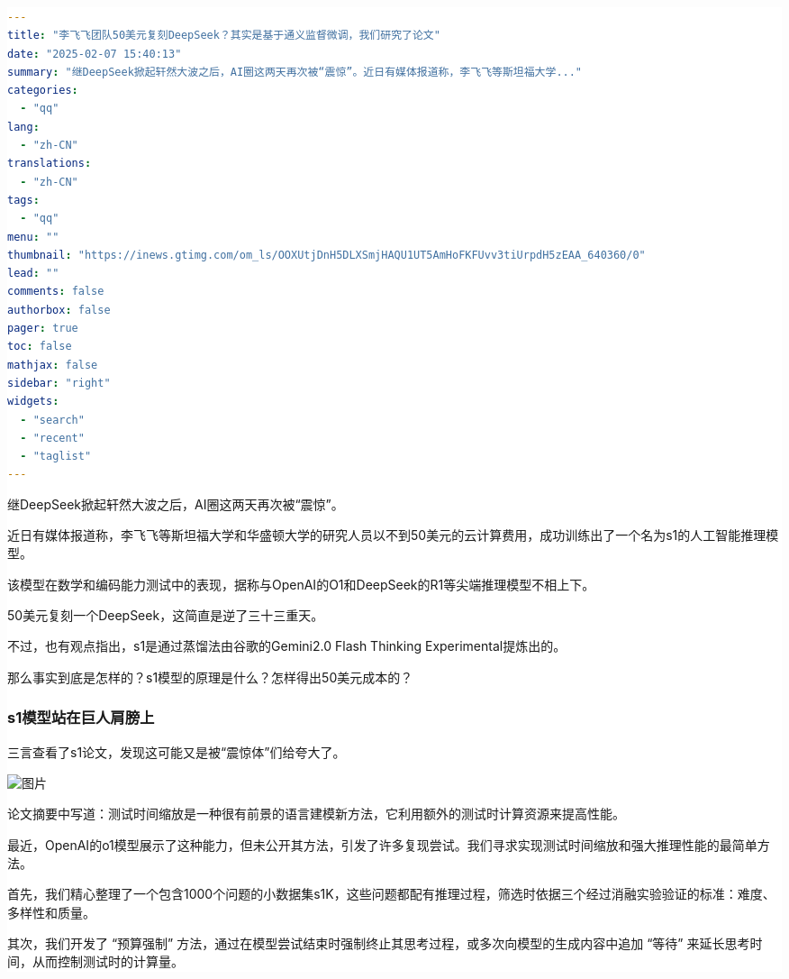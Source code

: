 ```yaml
---
title: "李飞飞团队50美元复刻DeepSeek？其实是基于通义监督微调，我们研究了论文"
date: "2025-02-07 15:40:13"
summary: "继DeepSeek掀起轩然大波之后，AI圈这两天再次被“震惊”。近日有媒体报道称，李飞飞等斯坦福大学..."
categories:
  - "qq"
lang:
  - "zh-CN"
translations:
  - "zh-CN"
tags:
  - "qq"
menu: ""
thumbnail: "https://inews.gtimg.com/om_ls/OOXUtjDnH5DLXSmjHAQU1UT5AmHoFKFUvv3tiUrpdH5zEAA_640360/0"
lead: ""
comments: false
authorbox: false
pager: true
toc: false
mathjax: false
sidebar: "right"
widgets:
  - "search"
  - "recent"
  - "taglist"
---
```


继DeepSeek掀起轩然大波之后，AI圈这两天再次被“震惊”。  


近日有媒体报道称，李飞飞等斯坦福大学和华盛顿大学的研究人员以不到50美元的云计算费用，成功训练出了一个名为s1的人工智能推理模型。

该模型在数学和编码能力测试中的表现，据称与OpenAI的O1和DeepSeek的R1等尖端推理模型不相上下。

50美元复刻一个DeepSeek，这简直是逆了三十三重天。

不过，也有观点指出，s1是通过蒸馏法由谷歌的Gemini2.0 Flash Thinking Experimental提炼出的。

那么事实到底是怎样的？s1模型的原理是什么？怎样得出50美元成本的？

### s1模型站在巨人肩膀上

三言查看了s1论文，发现这可能又是被“震惊体”们给夸大了。

![图片](https://inews.gtimg.com/om_bt/OcLHXEPSIRkKq4qaL5GiV8Xh6ziDNn_pmMgJfTWeTTeQEAA/641)

论文摘要中写道：测试时间缩放是一种很有前景的语言建模新方法，它利用额外的测试时计算资源来提高性能。

最近，OpenAI的o1模型展示了这种能力，但未公开其方法，引发了许多复现尝试。我们寻求实现测试时间缩放和强大推理性能的最简单方法。

首先，我们精心整理了一个包含1000个问题的小数据集s1K，这些问题都配有推理过程，筛选时依据三个经过消融实验验证的标准：难度、多样性和质量。

其次，我们开发了 “预算强制” 方法，通过在模型尝试结束时强制终止其思考过程，或多次向模型的生成内容中追加 “等待” 来延长思考时间，从而控制测试时的计算量。
